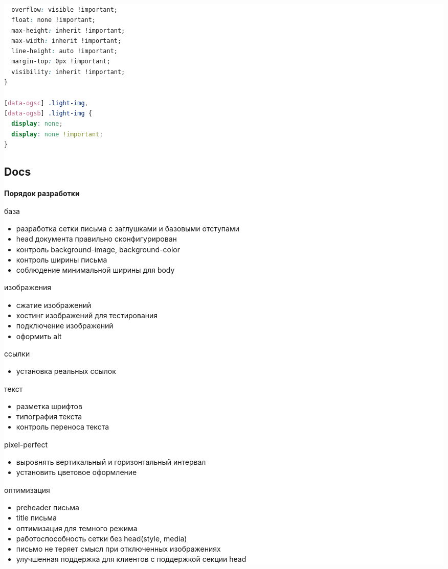 ```css
  overflow: visible !important;
  float: none !important;
  max-height: inherit !important;
  max-width: inherit !important;
  line-height: auto !important;
  margin-top: 0px !important;
  visibility: inherit !important;
}

[data-ogsc] .light-img,
[data-ogsb] .light-img {
  display: none;
  display: none !important;
}
```

## Docs

**Порядок разработки**

база

- разработка сетки письма с заглушками и базовыми отступами
- head документа правильно сконфигурирован
- контроль background-image, background-color
- контроль ширины письма
- соблюдение минимальной ширины для body

изображения

- сжатие изображений
- хостинг изображений для тестирования
- подключение изображений
- оформить alt

ссылки

- установка реальных ссылок

текст

- разметка шрифтов
- типография текста
- контроль переноса текста

pixel-perfect

- выровнять вертикальный и горизонтальный интервал
- установить цветовое оформление

оптимизация

- preheader письма
- title письма
- оптимизация для темного режима
- работоспособность сетки без head(style, media)
- письмо не теряет смысл при отключенных изображениях
- улучшенная поддержка для клиентов с поддержкой секции head
